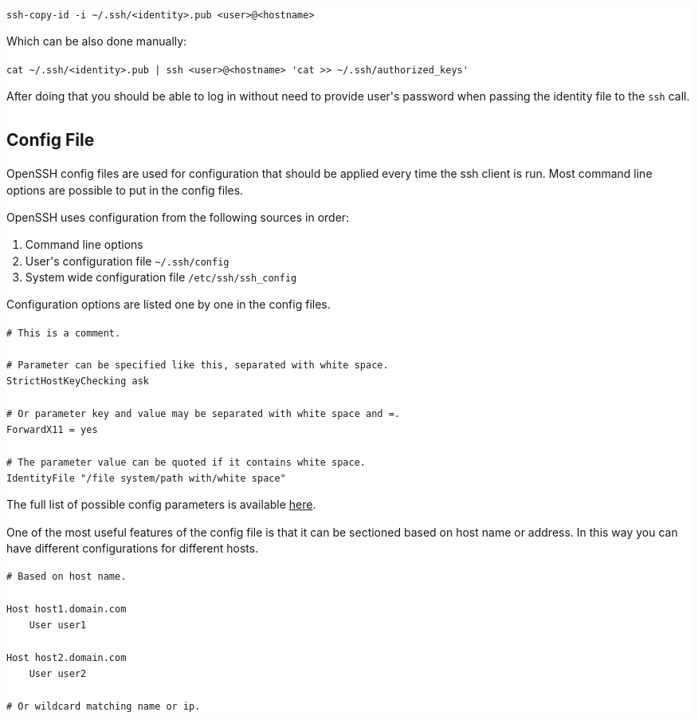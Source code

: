     ssh-copy-id -i ~/.ssh/<identity>.pub <user>@<hostname>

Which can be also done manually:

    cat ~/.ssh/<identity>.pub | ssh <user>@<hostname> 'cat >> ~/.ssh/authorized_keys'

After doing that you should be able to log in without need to provide user's password when passing the identity file to the `ssh` call.

## Config File
OpenSSH config files are used for configuration that should be applied every time the ssh client is run. Most command line options are possible to put in the config files.

OpenSSH uses configuration from the following sources in order:

 1. Command line options
 2. User's configuration file `~/.ssh/config`
 3. System wide configuration file `/etc/ssh/ssh_config`

Configuration options are listed one by one in the config files.
    
    # This is a comment.

    # Parameter can be specified like this, separated with white space.
    StrictHostKeyChecking ask

    # Or parameter key and value may be separated with white space and =.  
    ForwardX11 = yes

    # The parameter value can be quoted if it contains white space.    
    IdentityFile "/file system/path with/white space"

The full list of possible config parameters is available [here][1].

One of the most useful features of the config file is that it can be sectioned based on host name or address. In this way you can have different configurations for different hosts.
    
    # Based on host name.    

    Host host1.domain.com
        User user1

    Host host2.domain.com
        User user2
    
    # Or wildcard matching name or ip.


  [1]: http://i.stack.imgur.com/aj4ci.png
  [1]: https://en.wikipedia.org/wiki/Public_key_fingerprint
  [2]: https://en.wikipedia.org/wiki/Man-in-the-middle_attack
  [1]: http://man.openbsd.org/ssh_config